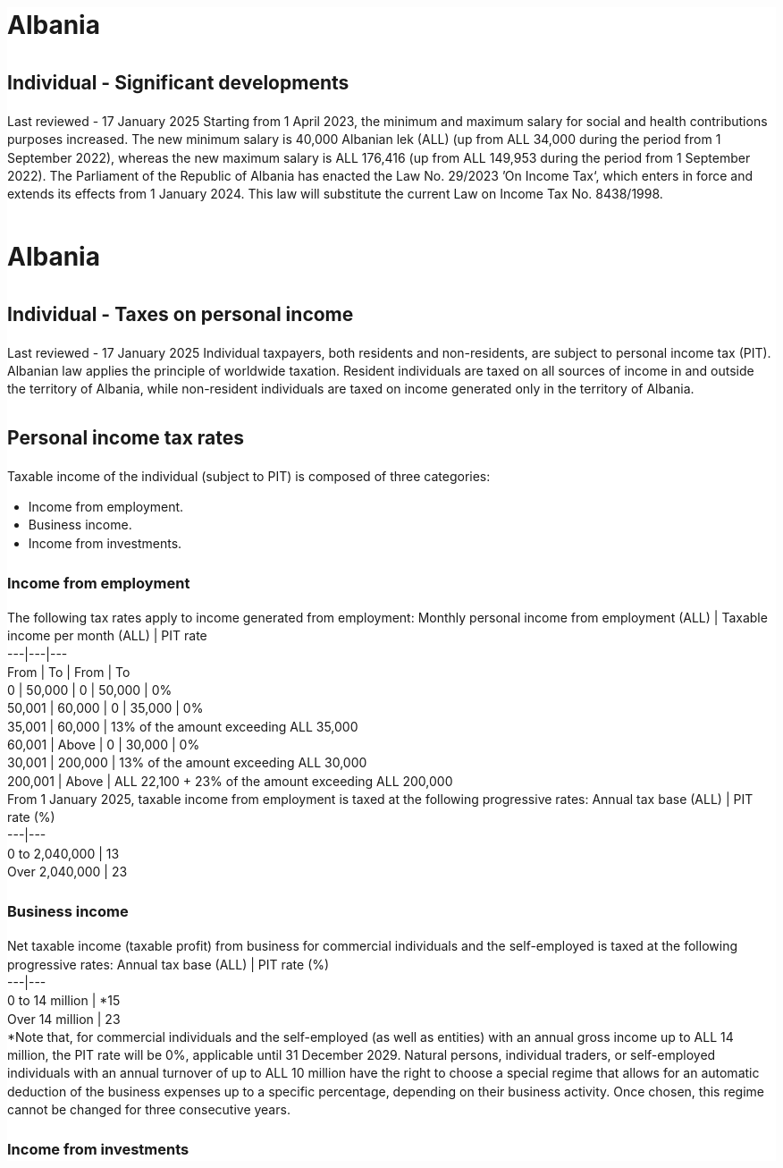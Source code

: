 
# Albania
## Individual - Significant developments
Last reviewed - 17 January 2025
Starting from 1 April 2023, the minimum and maximum salary for social and health contributions purposes increased. The new minimum salary is 40,000 Albanian lek (ALL) (up from ALL 34,000 during the period from 1 September 2022), whereas the new maximum salary is ALL 176,416 (up from ALL 149,953 during the period from 1 September 2022).
The Parliament of the Republic of Albania has enacted the Law No. 29/2023 ’On Income Tax‘, which enters in force and extends its effects from 1 January 2024. This law will substitute the current Law on Income Tax No. 8438/1998.


# Albania
## Individual - Taxes on personal income
Last reviewed - 17 January 2025
Individual taxpayers, both residents and non-residents, are subject to personal income tax (PIT). Albanian law applies the principle of worldwide taxation. Resident individuals are taxed on all sources of income in and outside the territory of Albania, while non-resident individuals are taxed on income generated only in the territory of Albania.
## Personal income tax rates
Taxable income of the individual (subject to PIT) is composed of three categories: 
  * Income from employment.
  * Business income.
  * Income from investments.


### Income from employment
The following tax rates apply to income generated from employment:
Monthly personal income from employment (ALL) | Taxable income per month (ALL) | PIT rate  
---|---|---  
From | To | From | To  
0 | 50,000 | 0 | 50,000 | 0%  
50,001 |  60,000 | 0 | 35,000 | 0%  
35,001 | 60,000 | 13% of the amount exceeding ALL 35,000  
60,001 |  Above | 0 | 30,000 | 0%  
30,001 | 200,000 | 13% of the amount exceeding ALL 30,000  
200,001 | Above | ALL 22,100 + 23% of the amount exceeding ALL 200,000  
From 1 January 2025, taxable income from employment is taxed at the following progressive rates:
Annual tax base (ALL) | PIT rate (%)  
---|---  
0 to 2,040,000 | 13  
Over 2,040,000 | 23  
### Business income
Net taxable income (taxable profit) from business for commercial individuals and the self-employed is taxed at the following progressive rates:
Annual tax base (ALL) | PIT rate (%)  
---|---  
0 to 14 million | *15  
Over 14 million | 23  
*Note that, for commercial individuals and the self-employed (as well as entities) with an annual gross income up to ALL 14 million, the PIT rate will be 0%, applicable until 31 December 2029. 
Natural persons, individual traders, or self-employed individuals with an annual turnover of up to ALL 10 million have the right to choose a special regime that allows for an automatic deduction of the business expenses up to a specific percentage, depending on their business activity. Once chosen, this regime cannot be changed for three consecutive years.
### Income from investments